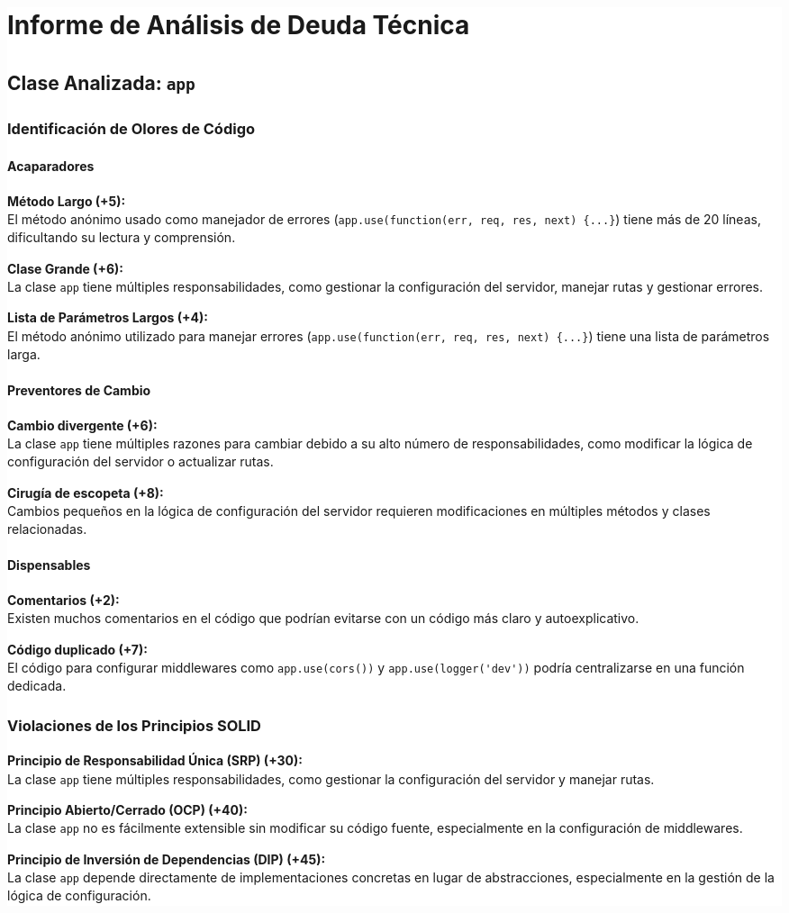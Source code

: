 
# Informe de Análisis de Deuda Técnica
## Clase Analizada: `app`

### Identificación de Olores de Código

#### Acaparadores

**Método Largo (+5):**  
El método anónimo usado como manejador de errores (`app.use(function(err, req, res, next) {...}`) tiene más de 20 líneas, dificultando su lectura y comprensión.

**Clase Grande (+6):**  
La clase `app` tiene múltiples responsabilidades, como gestionar la configuración del servidor, manejar rutas y gestionar errores.

**Lista de Parámetros Largos (+4):**  
El método anónimo utilizado para manejar errores (`app.use(function(err, req, res, next) {...}`) tiene una lista de parámetros larga.

#### Preventores de Cambio

**Cambio divergente (+6):**  
La clase `app` tiene múltiples razones para cambiar debido a su alto número de responsabilidades, como modificar la lógica de configuración del servidor o actualizar rutas.

**Cirugía de escopeta (+8):**  
Cambios pequeños en la lógica de configuración del servidor requieren modificaciones en múltiples métodos y clases relacionadas.

#### Dispensables

**Comentarios (+2):**  
Existen muchos comentarios en el código que podrían evitarse con un código más claro y autoexplicativo.

**Código duplicado (+7):**  
El código para configurar middlewares como `app.use(cors())` y `app.use(logger('dev'))` podría centralizarse en una función dedicada.

### Violaciones de los Principios SOLID

**Principio de Responsabilidad Única (SRP) (+30):**  
La clase `app` tiene múltiples responsabilidades, como gestionar la configuración del servidor y manejar rutas.

**Principio Abierto/Cerrado (OCP) (+40):**  
La clase `app` no es fácilmente extensible sin modificar su código fuente, especialmente en la configuración de middlewares.

**Principio de Inversión de Dependencias (DIP) (+45):**  
La clase `app` depende directamente de implementaciones concretas en lugar de abstracciones, especialmente en la gestión de la lógica de configuración.
